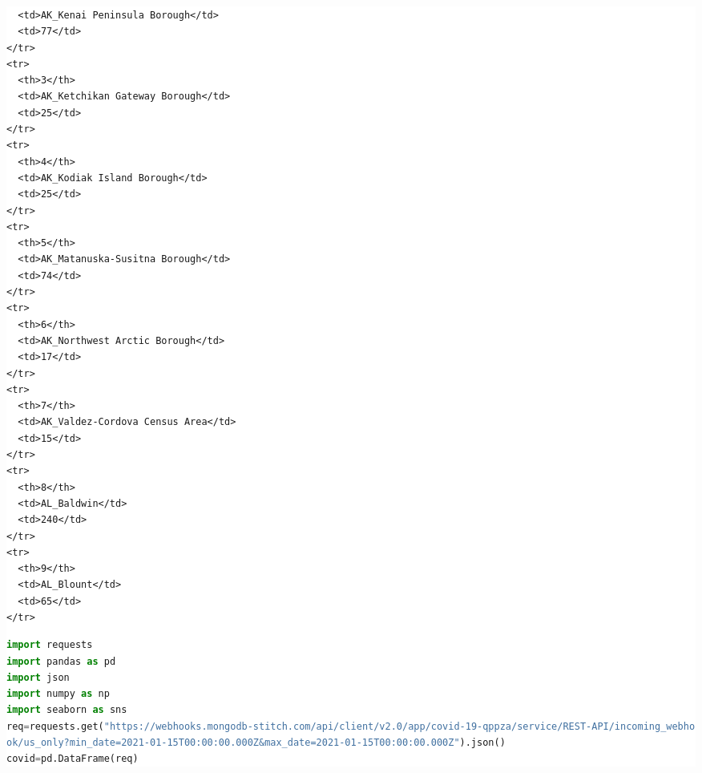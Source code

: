       <td>AK_Kenai Peninsula Borough</td>
      <td>77</td>
    </tr>
    <tr>
      <th>3</th>
      <td>AK_Ketchikan Gateway Borough</td>
      <td>25</td>
    </tr>
    <tr>
      <th>4</th>
      <td>AK_Kodiak Island Borough</td>
      <td>25</td>
    </tr>
    <tr>
      <th>5</th>
      <td>AK_Matanuska-Susitna Borough</td>
      <td>74</td>
    </tr>
    <tr>
      <th>6</th>
      <td>AK_Northwest Arctic Borough</td>
      <td>17</td>
    </tr>
    <tr>
      <th>7</th>
      <td>AK_Valdez-Cordova Census Area</td>
      <td>15</td>
    </tr>
    <tr>
      <th>8</th>
      <td>AL_Baldwin</td>
      <td>240</td>
    </tr>
    <tr>
      <th>9</th>
      <td>AL_Blount</td>
      <td>65</td>
    </tr>
  </tbody>
</table>
</div>




```python
import requests
import pandas as pd
import json
import numpy as np
import seaborn as sns
req=requests.get("https://webhooks.mongodb-stitch.com/api/client/v2.0/app/covid-19-qppza/service/REST-API/incoming_webhook/us_only?min_date=2021-01-15T00:00:00.000Z&max_date=2021-01-15T00:00:00.000Z").json()
covid=pd.DataFrame(req)
```
